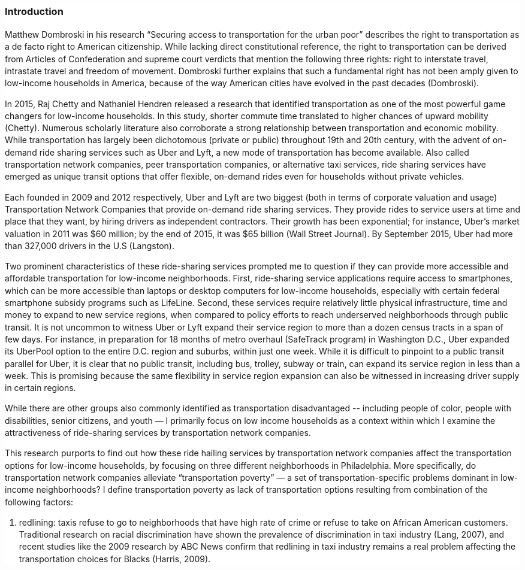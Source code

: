









### Introduction
Matthew Dombroski in his research “Securing access to transportation for the urban poor” describes the right to transportation as a de facto right to American citizenship. While lacking direct constitutional reference, the right to transportation can be derived from Articles of Confederation and supreme court verdicts that mention the following three rights: right to interstate travel, intrastate travel and freedom of movement. Dombroski further explains that such a fundamental right has not been amply given to low-income households in America, because of the way American cities have evolved in the past decades (Dombroski). 

In 2015, Raj Chetty and Nathaniel Hendren released a research that identified transportation as one of the most powerful game changers for low-income households. In this study, shorter commute time translated to higher chances of upward mobility (Chetty). Numerous scholarly literature also corroborate a strong relationship between transportation and economic mobility. While transportation has largely been dichotomous (private or public) throughout 19th and 20th century, with the advent of on-demand ride sharing services such as Uber and Lyft, a new mode of transportation has become available. Also called transportation network companies,  peer transportation companies, or alternative taxi services, ride sharing services have emerged as unique transit options that offer flexible, on-demand rides even for households without private vehicles. 

Each founded in 2009 and 2012 respectively, Uber and Lyft are two biggest (both in terms of corporate valuation and usage) Transportation Network Companies that provide on-demand ride sharing services. They provide rides to service users at time and place that they want, by hiring drivers as independent contractors. Their growth has been exponential; for instance, Uber’s market valuation in 2011 was $60 million; by the end of 2015, it was $65 billion (Wall Street Journal). By September 2015, Uber had more than 327,000 drivers in the U.S (Langston).

Two prominent characteristics of these ride-sharing services prompted me to question if they can provide more accessible and affordable transportation for low-income neighborhoods. First, ride-sharing service applications require access to smartphones, which can be more accessible than laptops or desktop computers for low-income households, especially with certain federal smartphone subsidy programs such as LifeLine. Second, these services require relatively little physical infrastructure, time and money to expand to new service regions, when compared to policy efforts to reach underserved neighborhoods through public transit. It is not uncommon to witness Uber or Lyft expand their service region to more than a dozen census tracts in a span of few days. For instance, in preparation for 18 months of metro overhaul (SafeTrack program) in Washington D.C., Uber expanded its UberPool option to the entire D.C. region and suburbs, within just one week. While it is difficult to pinpoint to a public transit parallel for Uber, it is clear that no public transit, including bus, trolley, subway or train, can expand its service region in less than a week. This is promising because the same flexibility in service region expansion can also be witnessed in increasing driver supply in certain regions.  

While there are other groups also commonly identified as transportation disadvantaged -- including people of color, people with disabilities, senior citizens, and youth — I primarily focus on low income households as a context within which I examine the attractiveness of ride-sharing services by transportation network companies.   

This research purports to find out how these ride hailing services by transportation network companies affect the transportation options for low-income households, by focusing on three different neighborhoods in Philadelphia. More specifically, do transportation network companies alleviate “transportation poverty” — a set of transportation-specific problems dominant in low-income neighborhoods? I define transportation poverty as lack of transportation options resulting from combination of the following factors: 
1. redlining: taxis refuse to go to neighborhoods that have high rate of crime or refuse to take on African American customers. Traditional research on racial discrimination have shown the prevalence of discrimination in taxi industry (Lang, 2007), and recent studies like the 2009 research by ABC News confirm that redlining in taxi industry remains a real problem affecting the transportation choices for Blacks (Harris, 2009). 
